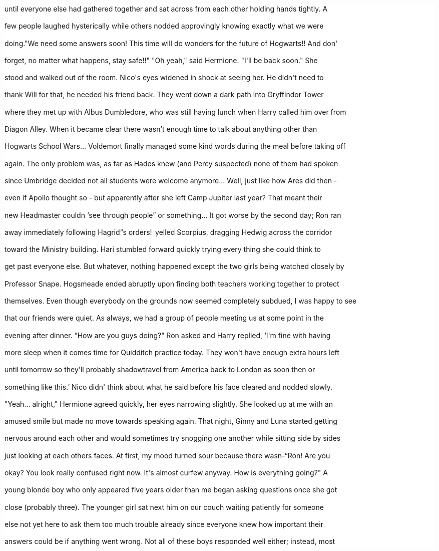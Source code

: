 until everyone else had gathered together and sat across from each other holding hands tightly. A

few people laughed hysterically while others nodded approvingly knowing exactly what we were

doing."We need some answers soon! This time will do wonders for the future of Hogwarts!! And don'

forget, no matter what happens, stay safe!!" "Oh yeah," said Hermione. "I'll be back soon." She

stood and walked out of the room. Nico's eyes widened in shock at seeing her. He didn't need to

thank Will for that, he needed his friend back. They went down a dark path into Gryffindor Tower

where they met up with Albus Dumbledore, who was still having lunch when Harry called him over from

Diagon Alley. When it became clear there wasn’t enough time to talk about anything other than

Hogwarts School Wars… Voldemort finally managed some kind words during the meal before taking off

again. The only problem was, as far as Hades knew (and Percy suspected) none of them had spoken

since Umbridge decided not all students were welcome anymore... Well, just like how Ares did then -

even if Apollo thought so - but apparently after she left Camp Jupiter last year? That meant their

new Headmaster couldn ‘see through people” or something... It got worse by the second day; Ron ran

away immediately following Hagrid“s orders!  yelled Scorpius, dragging Hedwig across the corridor

toward the Ministry building. Hari stumbled forward quickly trying every thing she could think to

get past everyone else. But whatever, nothing happened except the two girls being watched closely by

Professor Snape. Hogsmeade ended abruptly upon finding both teachers working together to protect

themselves. Even though everybody on the grounds now seemed completely subdued, I was happy to see

that our friends were quiet. As always, we had a group of people meeting us at some point in the

evening after dinner. “How are you guys doing?” Ron asked and Harry replied, ‘I'm fine with having

more sleep when it comes time for Quidditch practice today. They won't have enough extra hours left

until tomorrow so they'll probably shadowtravel from America back to London as soon then or

something like this.’ Nico didn' think about what he said before his face cleared and nodded slowly.

"Yeah… alright," Hermione agreed quickly, her eyes narrowing slightly. She looked up at me with an

amused smile but made no move towards speaking again. That night, Ginny and Luna started getting

nervous around each other and would sometimes try snogging one another while sitting side by sides

just looking at each others faces. At first, my mood turned sour because there wasn-“Ron! Are you

okay? You look really confused right now. It's almost curfew anyway. How is everything going?" A

young blonde boy who only appeared five years older than me began asking questions once she got

close (probably three). The younger girl sat next him on our couch waiting patiently for someone

else not yet here to ask them too much trouble already since everyone knew how important their

answers could be if anything went wrong. Not all of these boys responded well either; instead, most

